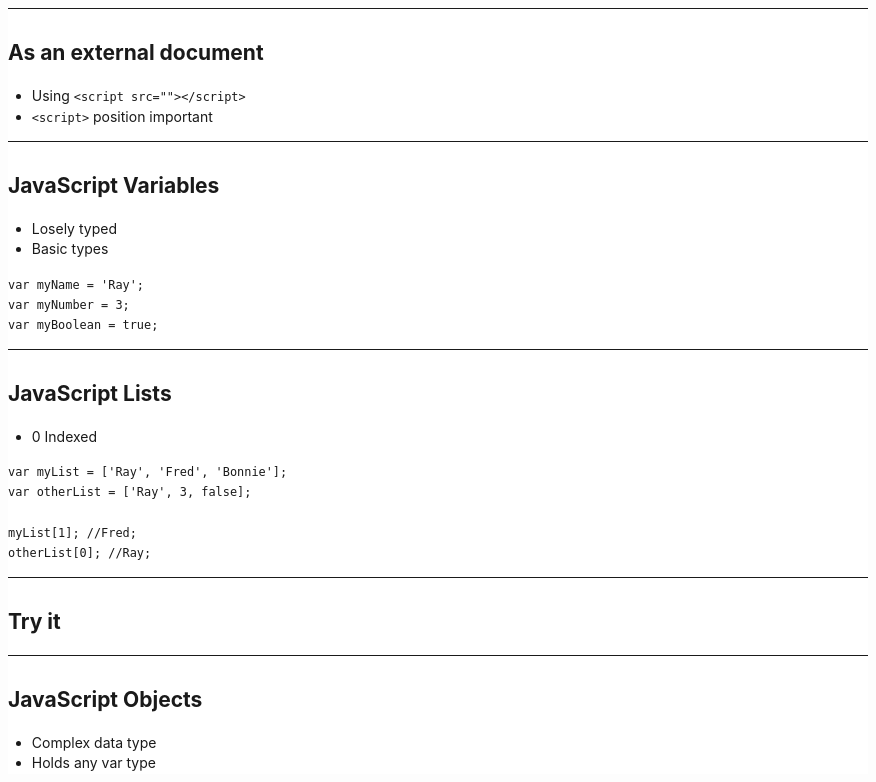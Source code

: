 
---

## As an external document

- Using `<script src=""></script>`
- `<script>` position important

---

## JavaScript Variables

- Losely typed
- Basic types

```
var myName = 'Ray';
var myNumber = 3;
var myBoolean = true;
```


---

## JavaScript Lists

- 0 Indexed

```
var myList = ['Ray', 'Fred', 'Bonnie'];
var otherList = ['Ray', 3, false];

myList[1]; //Fred;
otherList[0]; //Ray;
```


---
## Try it

<iframe height='300' scrolling='no' title='dVeyLW' src='//codepen.io/planetoftheweb/embed/dVeyLW/?height=300&theme-id=27192&default-tab=js,result&embed-version=2' frameborder='no' allowtransparency='true' allowfullscreen='true' style='height: 50vh; width: 100%;'>See the Pen <a href='https://codepen.io/planetoftheweb/pen/dVeyLW/'>dVeyLW</a> by Ray Villalobos (<a href='https://codepen.io/planetoftheweb'>@planetoftheweb</a>) on <a href='https://codepen.io'>CodePen</a>.
</iframe>

---

## JavaScript Objects

- Complex data type
- Holds any var type
